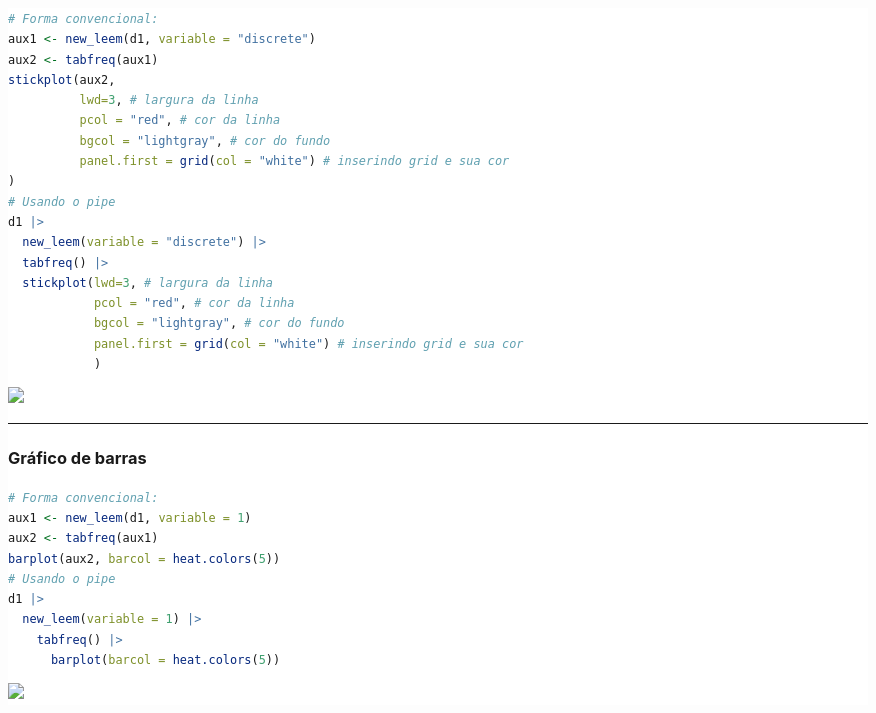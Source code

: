 <div class="col2">

```r
# Forma convencional:
aux1 <- new_leem(d1, variable = "discrete")
aux2 <- tabfreq(aux1)
stickplot(aux2, 
          lwd=3, # largura da linha
          pcol = "red", # cor da linha
          bgcol = "lightgray", # cor do fundo
          panel.first = grid(col = "white") # inserindo grid e sua cor
)
# Usando o pipe
d1 |> 
  new_leem(variable = "discrete") |> 
  tabfreq() |> 
  stickplot(lwd=3, # largura da linha
            pcol = "red", # cor da linha
            bgcol = "lightgray", # cor do fundo
            panel.first = grid(col = "white") # inserindo grid e sua cor
            )
```

</div>

<div class="col2">

<img src="{{< blogdown/postref >}}index_files/figure-html/unnamed-chunk-11-1.png" width="672" />

</div>
</div>

---

<h3>Gráfico de barras</h3>

<div class="container">

<div class="col2">

```r
# Forma convencional:
aux1 <- new_leem(d1, variable = 1)
aux2 <- tabfreq(aux1)
barplot(aux2, barcol = heat.colors(5))
# Usando o pipe
d1 |> 
  new_leem(variable = 1) |> 
    tabfreq() |> 
      barplot(barcol = heat.colors(5))
```

</div>

<div class="col2">

<img src="{{< blogdown/postref >}}index_files/figure-html/unnamed-chunk-12-1.png" width="672" />
